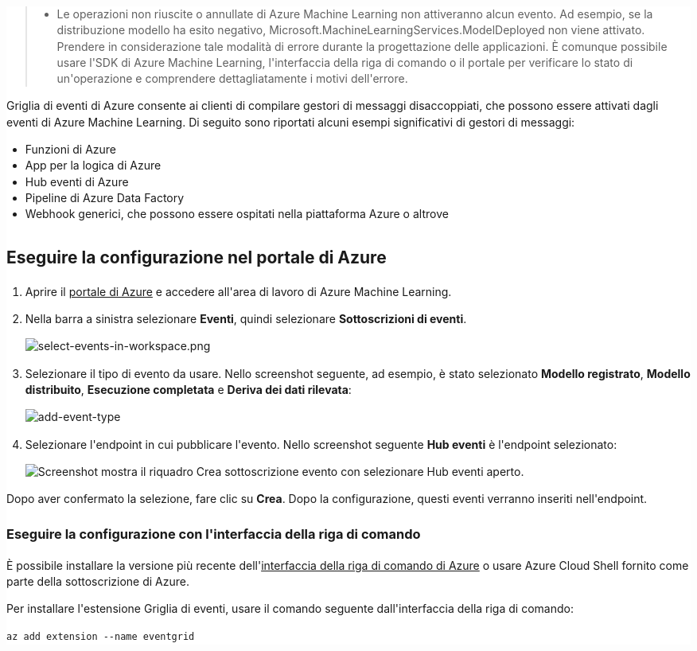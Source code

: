 > * Le operazioni non riuscite o annullate di Azure Machine Learning non attiveranno alcun evento. Ad esempio, se la distribuzione modello ha esito negativo, Microsoft.MachineLearningServices.ModelDeployed non viene attivato. Prendere in considerazione tale modalità di errore durante la progettazione delle applicazioni. È comunque possibile usare l'SDK di Azure Machine Learning, l'interfaccia della riga di comando o il portale per verificare lo stato di un'operazione e comprendere dettagliatamente i motivi dell'errore.

Griglia di eventi di Azure consente ai clienti di compilare gestori di messaggi disaccoppiati, che possono essere attivati dagli eventi di Azure Machine Learning. Di seguito sono riportati alcuni esempi significativi di gestori di messaggi:
* Funzioni di Azure
* App per la logica di Azure
* Hub eventi di Azure
* Pipeline di Azure Data Factory
* Webhook generici, che possono essere ospitati nella piattaforma Azure o altrove

## <a name="set-up-in-azure-portal"></a>Eseguire la configurazione nel portale di Azure

1. Aprire il [portale di Azure](https://portal.azure.com) e accedere all'area di lavoro di Azure Machine Learning.

1. Nella barra a sinistra selezionare __Eventi__, quindi selezionare **Sottoscrizioni di eventi**. 

    ![select-events-in-workspace.png](./media/how-to-use-event-grid/select-event.png)

1. Selezionare il tipo di evento da usare. Nello screenshot seguente, ad esempio, è stato selezionato __Modello registrato__, __Modello distribuito__, __Esecuzione completata__ e __Deriva dei dati rilevata__:

    ![add-event-type](./media/how-to-use-event-grid/add-event-type-updated.png)

1. Selezionare l'endpoint in cui pubblicare l'evento. Nello screenshot seguente __Hub eventi__ è l'endpoint selezionato:

    ![Screenshot mostra il riquadro Crea sottoscrizione evento con selezionare Hub eventi aperto.](./media/how-to-use-event-grid/select-event-handler.png)

Dopo aver confermato la selezione, fare clic su __Crea__. Dopo la configurazione, questi eventi verranno inseriti nell'endpoint.


### <a name="set-up-with-the-cli"></a>Eseguire la configurazione con l'interfaccia della riga di comando

È possibile installare la versione più recente dell'[interfaccia della riga di comando di Azure](/cli/azure/install-azure-cli) o usare Azure Cloud Shell fornito come parte della sottoscrizione di Azure.

Per installare l'estensione Griglia di eventi, usare il comando seguente dall'interfaccia della riga di comando:

```azurecli-interactive
az add extension --name eventgrid
```
